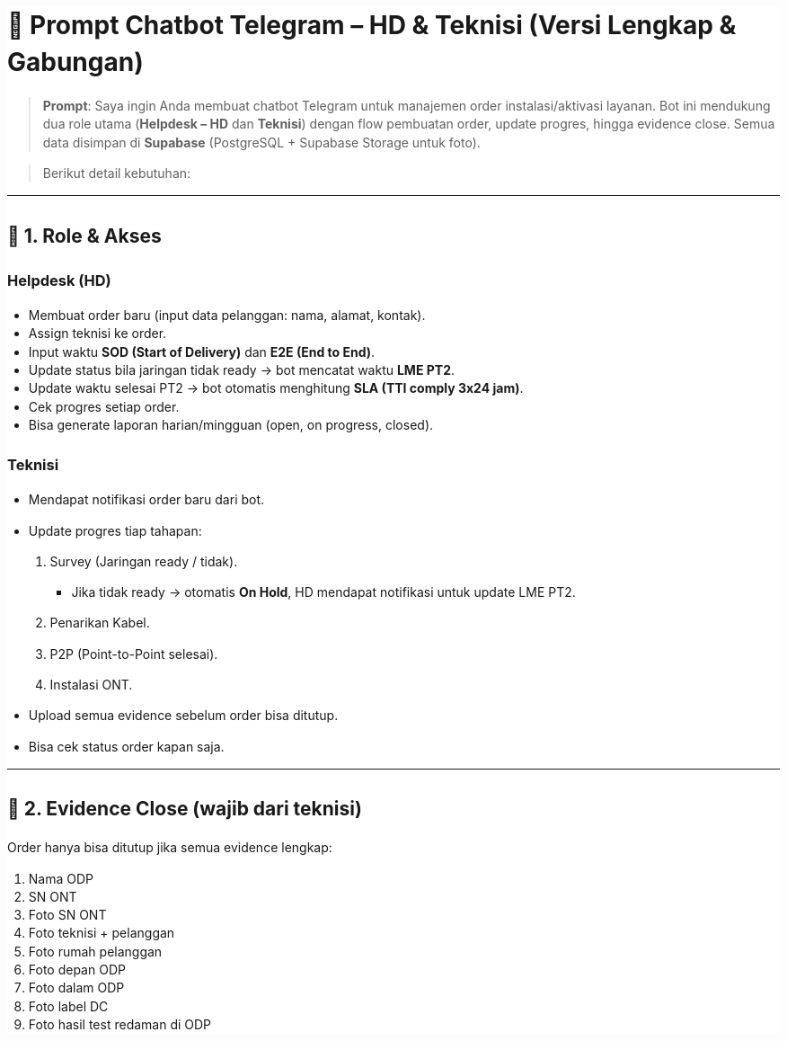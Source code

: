 # 📝 Prompt Chatbot Telegram – HD & Teknisi (Versi Lengkap & Gabungan)

> **Prompt**: Saya ingin Anda membuat chatbot Telegram untuk manajemen order instalasi/aktivasi layanan. Bot ini mendukung dua role utama (**Helpdesk – HD** dan **Teknisi**) dengan flow pembuatan order, update progres, hingga evidence close. Semua data disimpan di **Supabase** (PostgreSQL + Supabase Storage untuk foto).

> Berikut detail kebutuhan:

---

## 🔹 1. Role & Akses

### **Helpdesk (HD)**

* Membuat order baru (input data pelanggan: nama, alamat, kontak).
* Assign teknisi ke order.
* Input waktu **SOD (Start of Delivery)** dan **E2E (End to End)**.
* Update status bila jaringan tidak ready → bot mencatat waktu **LME PT2**.
* Update waktu selesai PT2 → bot otomatis menghitung **SLA (TTI comply 3x24 jam)**.
* Cek progres setiap order.
* Bisa generate laporan harian/mingguan (open, on progress, closed).

### **Teknisi**

* Mendapat notifikasi order baru dari bot.
* Update progres tiap tahapan:

  1. Survey (Jaringan ready / tidak).

     * Jika tidak ready → otomatis **On Hold**, HD mendapat notifikasi untuk update LME PT2.
  2. Penarikan Kabel.
  3. P2P (Point-to-Point selesai).
  4. Instalasi ONT.
* Upload semua evidence sebelum order bisa ditutup.
* Bisa cek status order kapan saja.

---

## 🔹 2. Evidence Close (wajib dari teknisi)

Order hanya bisa ditutup jika semua evidence lengkap:

1. Nama ODP
2. SN ONT
3. Foto SN ONT
4. Foto teknisi + pelanggan
5. Foto rumah pelanggan
6. Foto depan ODP
7. Foto dalam ODP
8. Foto label DC
9. Foto hasil test redaman di ODP
